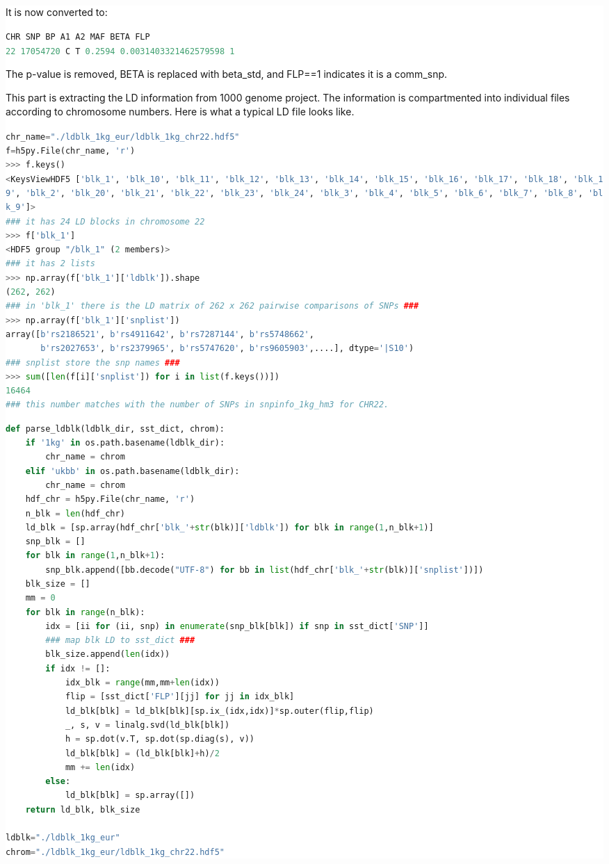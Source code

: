 It is now converted to:
~~~ python
CHR	SNP BP A1 A2 MAF BETA FLP
22 17054720 C T 0.2594 0.0031403321462579598 1 
~~~
The p-value is removed, BETA is replaced with beta_std, and FLP==1 indicates it is a comm_snp.


This part is extracting the LD information from 1000 genome project. The information is compartmented into individual files according to chromosome numbers. 
Here is what a typical LD file looks like.
~~~ python
chr_name="./ldblk_1kg_eur/ldblk_1kg_chr22.hdf5"
f=h5py.File(chr_name, 'r')
>>> f.keys()
<KeysViewHDF5 ['blk_1', 'blk_10', 'blk_11', 'blk_12', 'blk_13', 'blk_14', 'blk_15', 'blk_16', 'blk_17', 'blk_18', 'blk_19', 'blk_2', 'blk_20', 'blk_21', 'blk_22', 'blk_23', 'blk_24', 'blk_3', 'blk_4', 'blk_5', 'blk_6', 'blk_7', 'blk_8', 'blk_9']>
### it has 24 LD blocks in chromosome 22
>>> f['blk_1']
<HDF5 group "/blk_1" (2 members)>
### it has 2 lists
>>> np.array(f['blk_1']['ldblk']).shape
(262, 262)
### in 'blk_1' there is the LD matrix of 262 x 262 pairwise comparisons of SNPs ###
>>> np.array(f['blk_1']['snplist'])
array([b'rs2186521', b'rs4911642', b'rs7287144', b'rs5748662',
       b'rs2027653', b'rs2379965', b'rs5747620', b'rs9605903',....], dtype='|S10')
### snplist store the snp names ###
>>> sum([len(f[i]['snplist']) for i in list(f.keys())])
16464
### this number matches with the number of SNPs in snpinfo_1kg_hm3 for CHR22.
~~~

~~~python
def parse_ldblk(ldblk_dir, sst_dict, chrom):
    if '1kg' in os.path.basename(ldblk_dir):
        chr_name = chrom
    elif 'ukbb' in os.path.basename(ldblk_dir):
        chr_name = chrom
    hdf_chr = h5py.File(chr_name, 'r')
    n_blk = len(hdf_chr)
    ld_blk = [sp.array(hdf_chr['blk_'+str(blk)]['ldblk']) for blk in range(1,n_blk+1)]
    snp_blk = []
    for blk in range(1,n_blk+1):
        snp_blk.append([bb.decode("UTF-8") for bb in list(hdf_chr['blk_'+str(blk)]['snplist'])])
    blk_size = []
    mm = 0
    for blk in range(n_blk):
        idx = [ii for (ii, snp) in enumerate(snp_blk[blk]) if snp in sst_dict['SNP']]
        ### map blk LD to sst_dict ###
        blk_size.append(len(idx))
        if idx != []:
            idx_blk = range(mm,mm+len(idx))
            flip = [sst_dict['FLP'][jj] for jj in idx_blk]
            ld_blk[blk] = ld_blk[blk][sp.ix_(idx,idx)]*sp.outer(flip,flip)
            _, s, v = linalg.svd(ld_blk[blk])
            h = sp.dot(v.T, sp.dot(sp.diag(s), v))
            ld_blk[blk] = (ld_blk[blk]+h)/2            
            mm += len(idx)
        else:
            ld_blk[blk] = sp.array([])
    return ld_blk, blk_size

ldblk="./ldblk_1kg_eur"
chrom="./ldblk_1kg_eur/ldblk_1kg_chr22.hdf5"
~~~